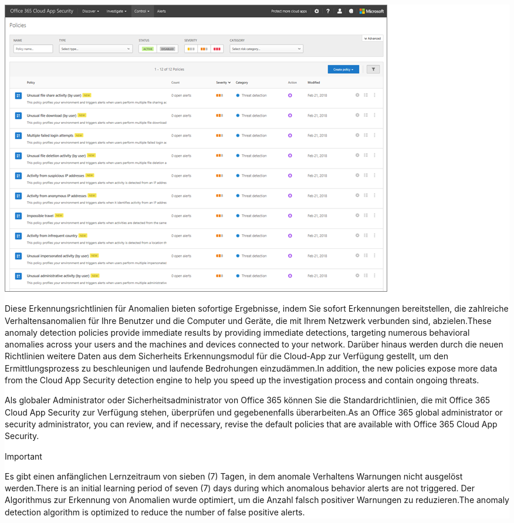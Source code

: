 ![Um Ihre Erkennungsrichtlinien für Anomalien anzuzeigen, wählen \> Sie Steuerungsrichtlinien aus.](media/9663baa5-98bf-45e0-9458-6e572b43ec72.png)
  
<span data-ttu-id="ff406-116">Diese Erkennungsrichtlinien für Anomalien bieten sofortige Ergebnisse, indem Sie sofort Erkennungen bereitstellen, die zahlreiche Verhaltensanomalien für Ihre Benutzer und die Computer und Geräte, die mit Ihrem Netzwerk verbunden sind, abzielen.</span><span class="sxs-lookup"><span data-stu-id="ff406-116">These anomaly detection policies provide immediate results by providing immediate detections, targeting numerous behavioral anomalies across your users and the machines and devices connected to your network.</span></span> <span data-ttu-id="ff406-117">Darüber hinaus werden durch die neuen Richtlinien weitere Daten aus dem Sicherheits Erkennungsmodul für die Cloud-App zur Verfügung gestellt, um den Ermittlungsprozess zu beschleunigen und laufende Bedrohungen einzudämmen.</span><span class="sxs-lookup"><span data-stu-id="ff406-117">In addition, the new policies expose more data from the Cloud App Security detection engine to help you speed up the investigation process and contain ongoing threats.</span></span>
  
<span data-ttu-id="ff406-118">Als globaler Administrator oder Sicherheitsadministrator von Office 365 können Sie die Standardrichtlinien, die mit Office 365 Cloud App Security zur Verfügung stehen, überprüfen und gegebenenfalls überarbeiten.</span><span class="sxs-lookup"><span data-stu-id="ff406-118">As an Office 365 global administrator or security administrator, you can review, and if necessary, revise the default policies that are available with Office 365 Cloud App Security.</span></span>
  
 > [!IMPORTANT]
> <span data-ttu-id="ff406-119">Es gibt einen anfänglichen Lernzeitraum von sieben (7) Tagen, in dem anomale Verhaltens Warnungen nicht ausgelöst werden.</span><span class="sxs-lookup"><span data-stu-id="ff406-119">There is an initial learning period of seven (7) days during which anomalous behavior alerts are not triggered.</span></span> <span data-ttu-id="ff406-120">Der Algorithmus zur Erkennung von Anomalien wurde optimiert, um die Anzahl falsch positiver Warnungen zu reduzieren.</span><span class="sxs-lookup"><span data-stu-id="ff406-120">The anomaly detection algorithm is optimized to reduce the number of false positive alerts.</span></span> 
  